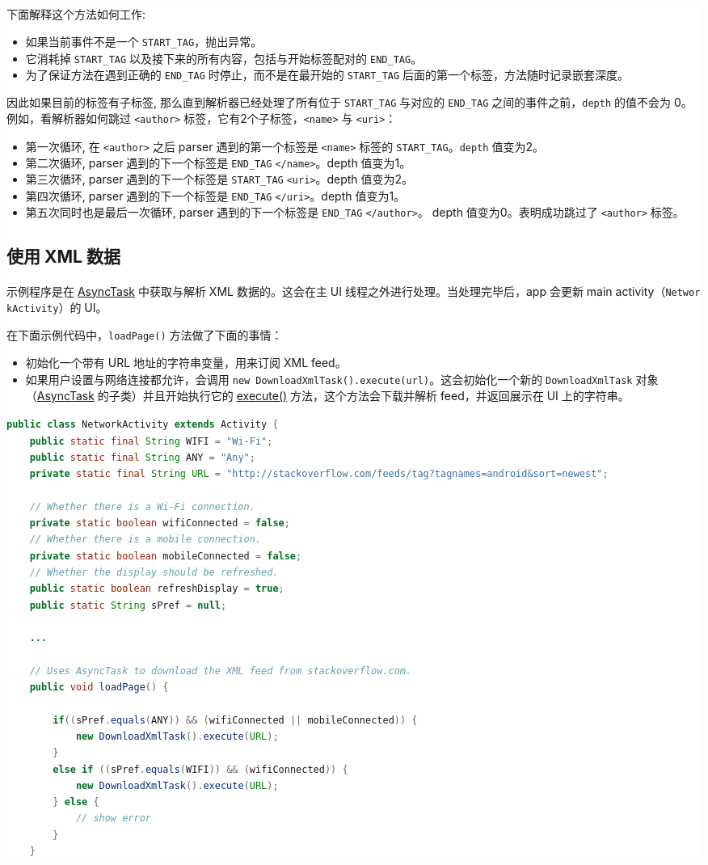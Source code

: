 下面解释这个方法如何工作:

* 如果当前事件不是一个 `START_TAG`，抛出异常。
* 它消耗掉 `START_TAG` 以及接下来的所有内容，包括与开始标签配对的 `END_TAG`。
* 为了保证方法在遇到正确的 `END_TAG` 时停止，而不是在最开始的 `START_TAG` 后面的第一个标签，方法随时记录嵌套深度。

因此如果目前的标签有子标签, 那么直到解析器已经处理了所有位于 `START_TAG` 与对应的 `END_TAG` 之间的事件之前，`depth` 的值不会为 0。例如，看解析器如何跳过 `<author>` 标签，它有2个子标签，`<name>` 与 `<uri>`：

* 第一次循环, 在 `<author>` 之后 parser 遇到的第一个标签是 `<name>` 标签的 `START_TAG`。`depth` 值变为2。
* 第二次循环, parser 遇到的下一个标签是 `END_TAG` `</name>`。depth 值变为1。
* 第三次循环, parser 遇到的下一个标签是 `START_TAG` `<uri>`。depth 值变为2。
* 第四次循环, parser 遇到的下一个标签是 `END_TAG` `</uri>`。depth 值变为1。
* 第五次同时也是最后一次循环, parser 遇到的下一个标签是 `END_TAG` `</author>`。 depth 值变为0。表明成功跳过了 `<author>` 标签。

## 使用 XML 数据

示例程序是在 [AsyncTask](http://developer.huawei.com/reference/ohos/os/AsyncTask.html) 中获取与解析 XML 数据的。这会在主 UI 线程之外进行处理。当处理完毕后，app 会更新 main activity（`NetworkActivity`）的 UI。

在下面示例代码中，`loadPage()` 方法做了下面的事情：

* 初始化一个带有 URL 地址的字符串变量，用来订阅 XML feed。
* 如果用户设置与网络连接都允许，会调用 `new DownloadXmlTask().execute(url)`。这会初始化一个新的 `DownloadXmlTask` 对象（[AsyncTask](http://developer.huawei.com/reference/ohos/os/AsyncTask.html) 的子类）并且开始执行它的 <a href="http://developer.huawei.com/reference/ohos/os/AsyncTask.html#execute(Params...)">execute()</a> 方法，这个方法会下载并解析 feed，并返回展示在 UI 上的字符串。

```java
public class NetworkActivity extends Activity {
    public static final String WIFI = "Wi-Fi";
    public static final String ANY = "Any";
    private static final String URL = "http://stackoverflow.com/feeds/tag?tagnames=android&sort=newest";

    // Whether there is a Wi-Fi connection.
    private static boolean wifiConnected = false;
    // Whether there is a mobile connection.
    private static boolean mobileConnected = false;
    // Whether the display should be refreshed.
    public static boolean refreshDisplay = true;
    public static String sPref = null;

    ...

    // Uses AsyncTask to download the XML feed from stackoverflow.com.
    public void loadPage() {

        if((sPref.equals(ANY)) && (wifiConnected || mobileConnected)) {
            new DownloadXmlTask().execute(URL);
        }
        else if ((sPref.equals(WIFI)) && (wifiConnected)) {
            new DownloadXmlTask().execute(URL);
        } else {
            // show error
        }
    }
```
